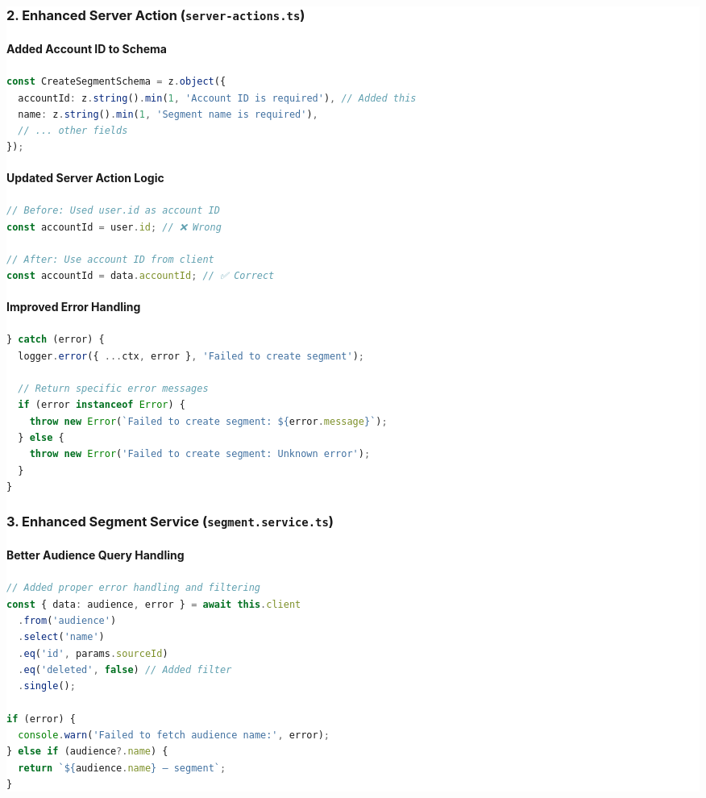 ### **2. Enhanced Server Action (`server-actions.ts`)**

#### **Added Account ID to Schema**
```typescript
const CreateSegmentSchema = z.object({
  accountId: z.string().min(1, 'Account ID is required'), // Added this
  name: z.string().min(1, 'Segment name is required'),
  // ... other fields
});
```

#### **Updated Server Action Logic**
```typescript
// Before: Used user.id as account ID
const accountId = user.id; // ❌ Wrong

// After: Use account ID from client
const accountId = data.accountId; // ✅ Correct
```

#### **Improved Error Handling**
```typescript
} catch (error) {
  logger.error({ ...ctx, error }, 'Failed to create segment');
  
  // Return specific error messages
  if (error instanceof Error) {
    throw new Error(`Failed to create segment: ${error.message}`);
  } else {
    throw new Error('Failed to create segment: Unknown error');
  }
}
```

### **3. Enhanced Segment Service (`segment.service.ts`)**

#### **Better Audience Query Handling**
```typescript
// Added proper error handling and filtering
const { data: audience, error } = await this.client
  .from('audience')
  .select('name')
  .eq('id', params.sourceId)
  .eq('deleted', false) // Added filter
  .single();

if (error) {
  console.warn('Failed to fetch audience name:', error);
} else if (audience?.name) {
  return `${audience.name} – segment`;
}
```
